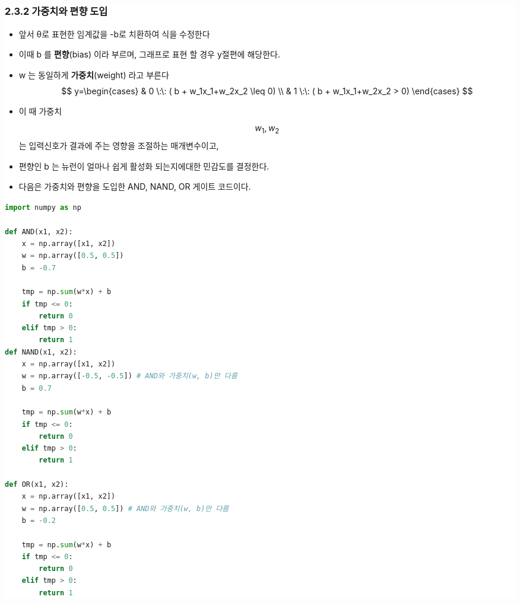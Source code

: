 


### 2.3.2 가중치와 편향 도입

* 앞서  θ로 표현한 임계값을 -b로 치환하여 식을 수정한다
* 이때 b 를 **편향**(bias) 이라 부르며, 그래프로 표현 할 경우 y절편에 해당한다.
* w 는 동일하게 **가중치**(weight) 라고 부른다
$$
y=\begin{cases}
 & 0 \:\: ( b + w_1x_1+w_2x_2 \leq 0) \\
 & 1 \:\: ( b + w_1x_1+w_2x_2 > 0)
\end{cases}
$$



* 이 때 가중치 $$w_1, w_2$$는 입력신호가 결과에 주는 영향을 조절하는 매개변수이고,
* 편향인 b 는 뉴런이 얼마나 쉽게 활성화 되는지에대한 민감도를 결정한다.
* 다음은 가중치와 편향을 도입한 AND, NAND, OR 게이트 코드이다.

```python
import numpy as np

def AND(x1, x2):
	x = np.array([x1, x2])
	w = np.array([0.5, 0.5])
	b = -0.7

	tmp = np.sum(w*x) + b
	if tmp <= 0:
		return 0
	elif tmp > 0:
		return 1
def NAND(x1, x2):
	x = np.array([x1, x2])
	w = np.array([-0.5, -0.5]) # AND와 가중치(w, b)만 다름
	b = 0.7

	tmp = np.sum(w*x) + b
	if tmp <= 0:
		return 0
	elif tmp > 0:
		return 1

def OR(x1, x2):
	x = np.array([x1, x2])
	w = np.array([0.5, 0.5]) # AND와 가중치(w, b)만 다름
	b = -0.2

	tmp = np.sum(w*x) + b
	if tmp <= 0:
		return 0
	elif tmp > 0:
		return 1
```
